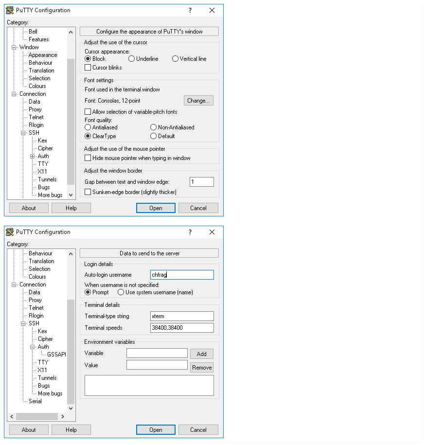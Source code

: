 ![consolas cleartype](/assets/img/wiki/hpc/ssh/consolas-cleartype.png)

![connection data](/assets/img/wiki/hpc/ssh/connection-data.png)
